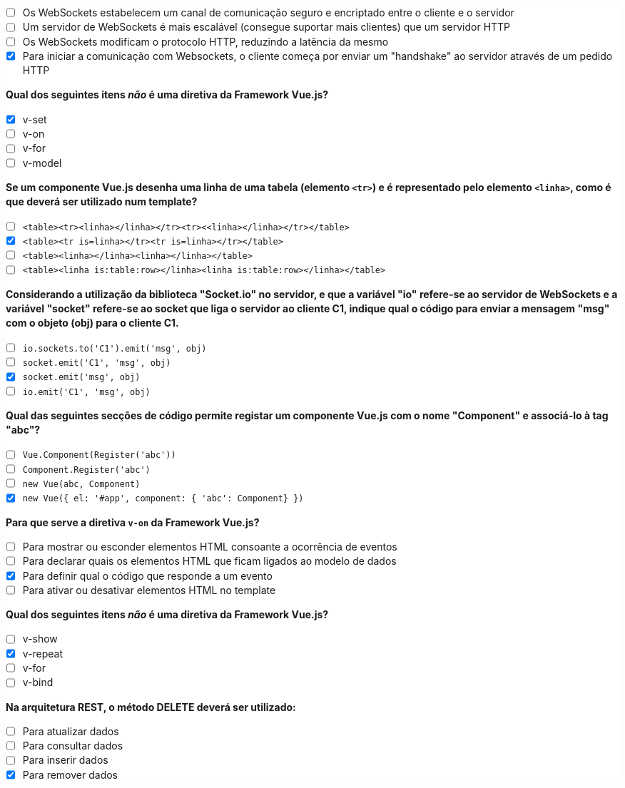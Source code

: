 - [ ] Os WebSockets estabelecem um canal de comunicação seguro e encriptado entre o cliente e o servidor
- [ ] Um servidor de WebSockets é mais escalável (consegue suportar mais clientes) que um servidor HTTP
- [ ] Os WebSockets modificam o protocolo HTTP, reduzindo a latência da mesmo
- [x] Para iniciar a comunicação com Websockets, o cliente começa por enviar um "handshake" ao servidor através de um pedido HTTP

**Qual dos seguintes itens *não* é uma diretiva da Framework Vue.js?**

- [x] v-set
- [ ] v-on
- [ ] v-for
- [ ] v-model

**Se um componente Vue.js desenha uma linha de uma tabela (elemento `<tr>`) e é representado pelo elemento `<linha>`, como é que deverá ser utilizado num template?**

- [ ] `<table><tr><linha></linha></tr><tr><<linha></linha></tr></table>`
- [x] `<table><tr is=linha></tr><tr is=linha></tr></table>`
- [ ] `<table><linha></linha><linha></linha></table>`
- [ ] `<table><linha is:table:row></linha><linha is:table:row></linha></table>`

**Considerando a utilização da biblioteca "Socket.io" no servidor, e que a variável "io" refere-se ao servidor de WebSockets e a variável "socket" refere-se ao socket que liga o servidor ao cliente C1, indique qual o código para enviar a mensagem "msg" com o objeto (obj) para o cliente C1.**

- [ ] `io.sockets.to('C1').emit('msg', obj)`
- [ ] `socket.emit('C1', 'msg', obj)`
- [x] `socket.emit('msg', obj)`
- [ ] `io.emit('C1', 'msg', obj)`

**Qual das seguintes secções de código permite registar um componente Vue.js com o nome "Component" e associá-lo à tag "abc"?**

- [ ] `Vue.Component(Register('abc'))`
- [ ] `Component.Register('abc')`
- [ ] `new Vue(abc, Component)`
- [x] `new Vue({ el: '#app', component: { 'abc': Component} })`

**Para que serve a diretiva `v-on` da Framework Vue.js?**

- [ ] Para mostrar ou esconder elementos HTML consoante a ocorrência de eventos
- [ ] Para declarar quais os elementos HTML que ficam ligados ao modelo de dados
- [x] Para definir qual o código que responde a um evento
- [ ] Para ativar ou desativar elementos HTML no template

**Qual dos seguintes itens *não* é uma diretiva da Framework Vue.js?**

- [ ] v-show
- [x] v-repeat
- [ ] v-for
- [ ] v-bind

**Na arquitetura REST, o método DELETE deverá ser utilizado:**

- [ ] Para atualizar dados
- [ ] Para consultar dados
- [ ] Para inserir dados
- [x] Para remover dados
